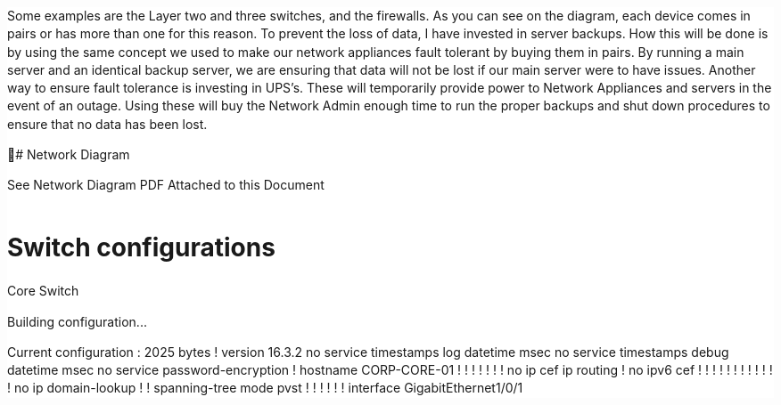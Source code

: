 

Some examples are the Layer two and three switches, and the firewalls. As you can see on the diagram, each device comes in pairs or has more than one for this reason. To prevent the loss of data, I have invested in server backups. How this will be done is by using the same concept we used to make our network appliances fault tolerant by buying them in pairs. By running a main server and an identical backup server, we are ensuring that data will not be lost if our main server were to have issues. Another way to ensure fault tolerance is investing in UPS’s. These will temporarily provide power to Network Appliances and servers in the event of an outage. Using these will buy the Network Admin enough time to run the proper backups and shut down procedures to ensure that no data has been lost.  


# Network Diagram 

See Network Diagram PDF Attached to this Document


# Switch configurations  
Core Switch

Building configuration...

Current configuration : 2025 bytes
!
version 16.3.2
no service timestamps log datetime msec
no service timestamps debug datetime msec
no service password-encryption
!
hostname CORP-CORE-01
!
!
!
!
!
!
!
no ip cef
ip routing
!
no ipv6 cef
!
!
!
!
!
!
!
!
!
!
!
!
no ip domain-lookup
!
!
spanning-tree mode pvst
!
!
!
!
!
!
interface GigabitEthernet1/0/1